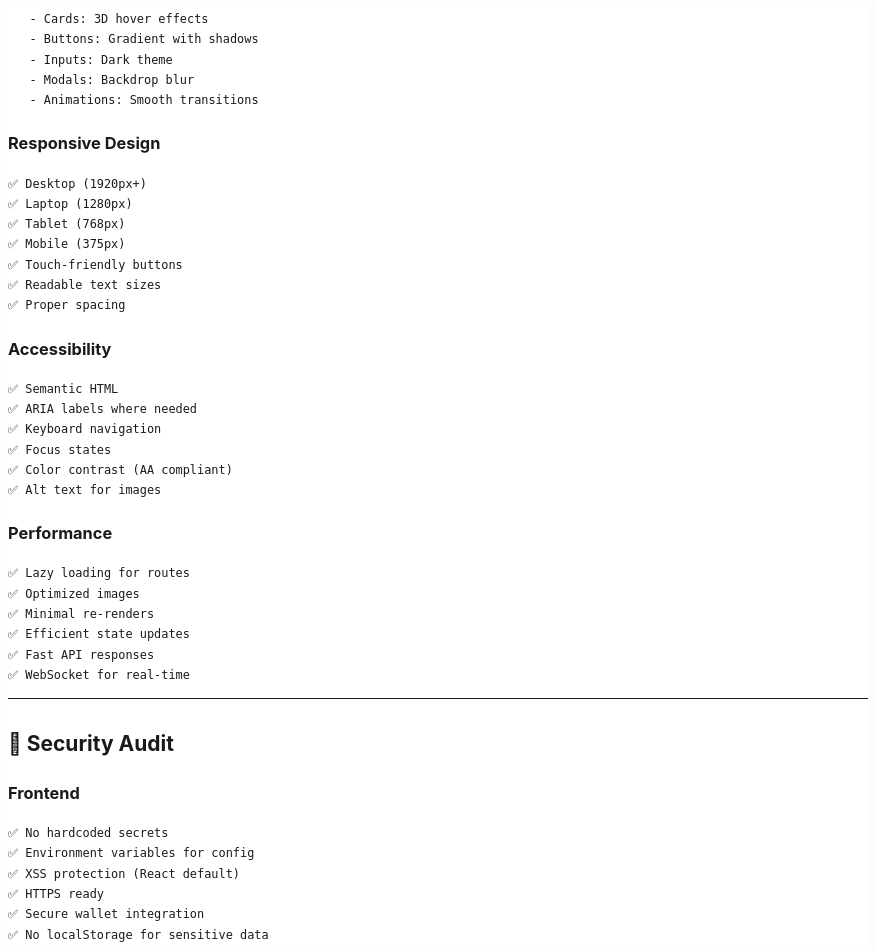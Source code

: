 ```
   - Cards: 3D hover effects
   - Buttons: Gradient with shadows
   - Inputs: Dark theme
   - Modals: Backdrop blur
   - Animations: Smooth transitions
```

### Responsive Design
```
✅ Desktop (1920px+)
✅ Laptop (1280px)
✅ Tablet (768px)
✅ Mobile (375px)
✅ Touch-friendly buttons
✅ Readable text sizes
✅ Proper spacing
```

### Accessibility
```
✅ Semantic HTML
✅ ARIA labels where needed
✅ Keyboard navigation
✅ Focus states
✅ Color contrast (AA compliant)
✅ Alt text for images
```

### Performance
```
✅ Lazy loading for routes
✅ Optimized images
✅ Minimal re-renders
✅ Efficient state updates
✅ Fast API responses
✅ WebSocket for real-time
```

---

## 🔐 Security Audit

### Frontend
```
✅ No hardcoded secrets
✅ Environment variables for config
✅ XSS protection (React default)
✅ HTTPS ready
✅ Secure wallet integration
✅ No localStorage for sensitive data
```
